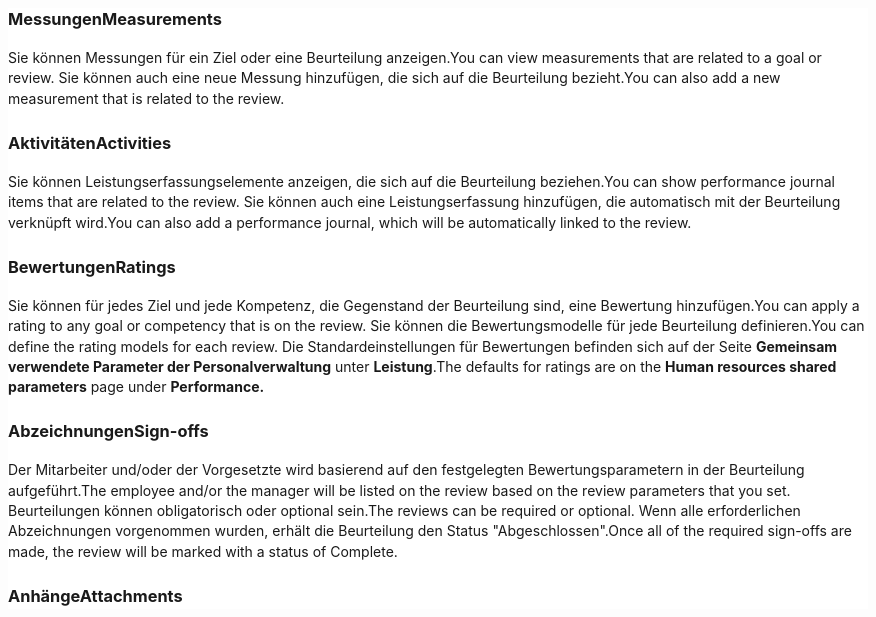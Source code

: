 ### <a name="measurements"></a><span data-ttu-id="65f26-191">Messungen</span><span class="sxs-lookup"><span data-stu-id="65f26-191">Measurements</span></span>

<span data-ttu-id="65f26-192">Sie können Messungen für ein Ziel oder eine Beurteilung anzeigen.</span><span class="sxs-lookup"><span data-stu-id="65f26-192">You can view measurements that are related to a goal or review.</span></span> <span data-ttu-id="65f26-193">Sie können auch eine neue Messung hinzufügen, die sich auf die Beurteilung bezieht.</span><span class="sxs-lookup"><span data-stu-id="65f26-193">You can also add a new measurement that is related to the review.</span></span>

### <a name="activities"></a><span data-ttu-id="65f26-194">Aktivitäten</span><span class="sxs-lookup"><span data-stu-id="65f26-194">Activities</span></span>

<span data-ttu-id="65f26-195">Sie können Leistungserfassungselemente anzeigen, die sich auf die Beurteilung beziehen.</span><span class="sxs-lookup"><span data-stu-id="65f26-195">You can show performance journal items that are related to the review.</span></span> <span data-ttu-id="65f26-196">Sie können auch eine Leistungserfassung hinzufügen, die automatisch mit der Beurteilung verknüpft wird.</span><span class="sxs-lookup"><span data-stu-id="65f26-196">You can also add a performance journal, which will be automatically linked to the review.</span></span>

### <a name="ratings"></a><span data-ttu-id="65f26-197">Bewertungen</span><span class="sxs-lookup"><span data-stu-id="65f26-197">Ratings</span></span>

<span data-ttu-id="65f26-198">Sie können für jedes Ziel und jede Kompetenz, die Gegenstand der Beurteilung sind, eine Bewertung hinzufügen.</span><span class="sxs-lookup"><span data-stu-id="65f26-198">You can apply a rating to any goal or competency that is on the review.</span></span> <span data-ttu-id="65f26-199">Sie können die Bewertungsmodelle für jede Beurteilung definieren.</span><span class="sxs-lookup"><span data-stu-id="65f26-199">You can define the rating models for each review.</span></span> <span data-ttu-id="65f26-200">Die Standardeinstellungen für Bewertungen befinden sich auf der Seite **Gemeinsam verwendete Parameter der Personalverwaltung** unter **Leistung**.</span><span class="sxs-lookup"><span data-stu-id="65f26-200">The defaults for ratings are on the **Human resources shared parameters** page under **Performance.**</span></span>

### <a name="sign-offs"></a><span data-ttu-id="65f26-201">Abzeichnungen</span><span class="sxs-lookup"><span data-stu-id="65f26-201">Sign-offs</span></span>

<span data-ttu-id="65f26-202">Der Mitarbeiter und/oder der Vorgesetzte wird basierend auf den festgelegten Bewertungsparametern in der Beurteilung aufgeführt.</span><span class="sxs-lookup"><span data-stu-id="65f26-202">The employee and/or the manager will be listed on the review based on the review parameters that you set.</span></span> <span data-ttu-id="65f26-203">Beurteilungen können obligatorisch oder optional sein.</span><span class="sxs-lookup"><span data-stu-id="65f26-203">The reviews can be required or optional.</span></span> <span data-ttu-id="65f26-204">Wenn alle erforderlichen Abzeichnungen vorgenommen wurden, erhält die Beurteilung den Status "Abgeschlossen".</span><span class="sxs-lookup"><span data-stu-id="65f26-204">Once all of the required sign-offs are made, the review will be marked with a status of Complete.</span></span>

### <a name="attachments"></a><span data-ttu-id="65f26-205">Anhänge</span><span class="sxs-lookup"><span data-stu-id="65f26-205">Attachments</span></span>
